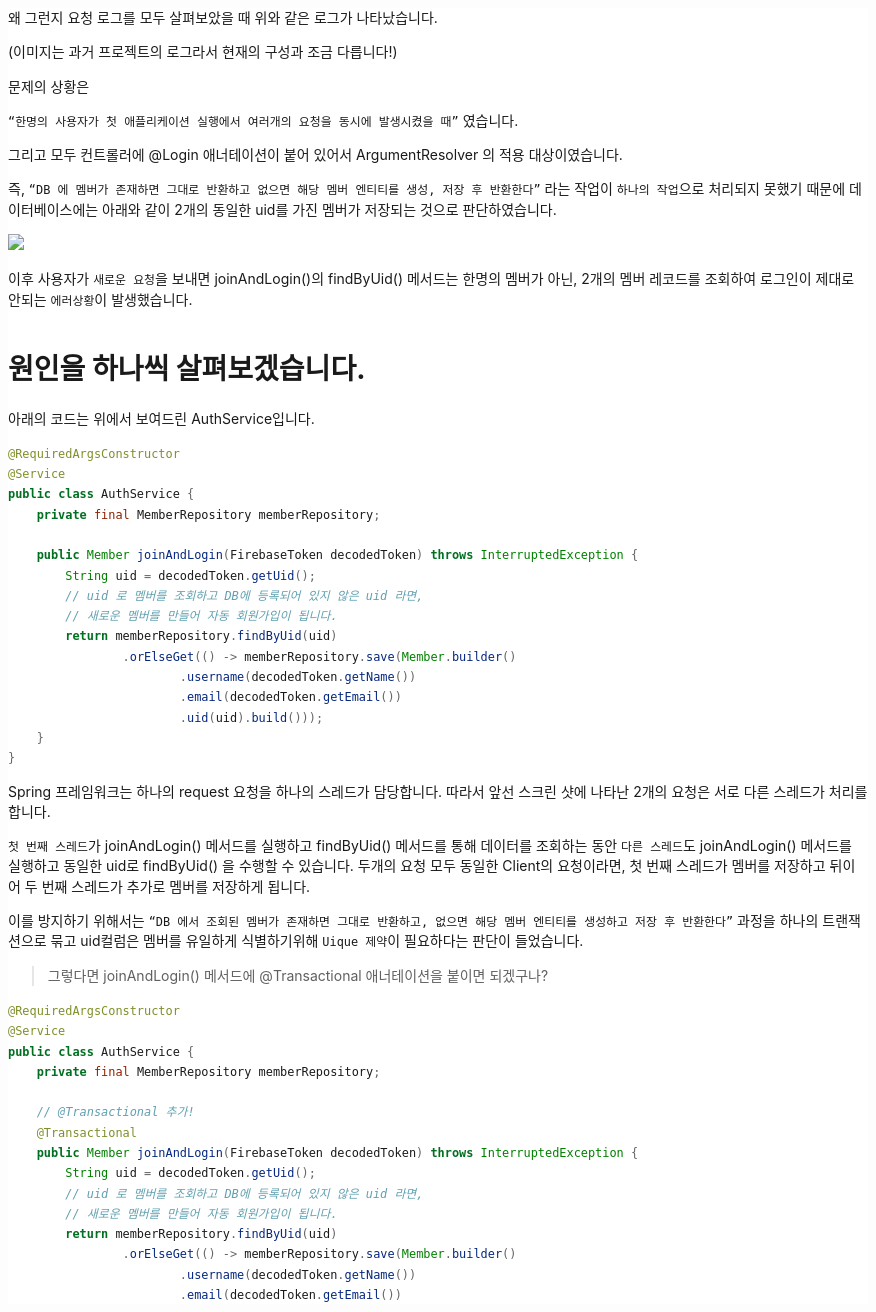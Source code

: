 왜 그런지 요청 로그를 모두 살펴보았을 때 위와 같은 로그가 나타났습니다.

(이미지는 과거 프로젝트의 로그라서 현재의 구성과 조금 다릅니다!)

문제의 상황은

`“한명의 사용자가 첫 애플리케이션 실행에서 여러개의 요청을 동시에 발생시켰을 때”` 였습니다.

그리고 모두 컨트롤러에 @Login 애너테이션이 붙어 있어서 ArgumentResolver 의 적용 대상이였습니다.

즉, `“DB 에 멤버가 존재하면 그대로 반환하고 없으면 해당 멤버 엔티티를 생성, 저장 후 반환한다”` 라는 작업이 `하나의 작업`으로 처리되지 못했기 때문에 데이터베이스에는 아래와 같이 2개의 동일한 uid를 가진 멤버가 저장되는 것으로 판단하였습니다.

<img src="https://miro.medium.com/v2/resize:fit:1400/format:webp/1*Eqrf67CvAX0q0YmqwxZO3w.png" width=70%>

이후 사용자가 `새로운 요청`을 보내면 joinAndLogin()의 findByUid() 메서드는 한명의 멤버가 아닌, 2개의 멤버 레코드를 조회하여 로그인이 제대로 안되는 `에러상황`이 발생했습니다.

원인을 하나씩 살펴보겠습니다.
================

아래의 코드는 위에서 보여드린 AuthService입니다.

```java
@RequiredArgsConstructor
@Service
public class AuthService {
    private final MemberRepository memberRepository;

    public Member joinAndLogin(FirebaseToken decodedToken) throws InterruptedException {
        String uid = decodedToken.getUid();
        // uid 로 멤버를 조회하고 DB에 등록되어 있지 않은 uid 라면,
        // 새로운 멤버를 만들어 자동 회원가입이 됩니다.
        return memberRepository.findByUid(uid)
                .orElseGet(() -> memberRepository.save(Member.builder()
                        .username(decodedToken.getName())
                        .email(decodedToken.getEmail())
                        .uid(uid).build()));
    }
}
```

Spring 프레임워크는 하나의 request 요청을 하나의 스레드가 담당합니다.
따라서 앞선 스크린 샷에 나타난 2개의 요청은 서로 다른 스레드가 처리를 합니다.

`첫 번째 스레드`가 joinAndLogin() 메서드를 실행하고 findByUid() 메서드를 통해 데이터를 조회하는 동안 `다른 스레드`도 joinAndLogin() 메서드를 실행하고 동일한 uid로 findByUid() 을 수행할 수 있습니다.
두개의 요청 모두 동일한 Client의 요청이라면, 첫 번째 스레드가 멤버를 저장하고 뒤이어 두 번째 스레드가 추가로 멤버를 저장하게 됩니다.

이를 방지하기 위해서는 `“DB 에서 조회된 멤버가 존재하면 그대로 반환하고, 없으면 해당 멤버 엔티티를 생성하고 저장 후 반환한다”` 과정을 하나의 트랜잭션으로 묶고 uid컬럼은 멤버를 유일하게 식별하기위해 `Uique 제약`이 필요하다는 판단이 들었습니다.

> 그렇다면 joinAndLogin() 메서드에 @Transactional 애너테이션을 붙이면 되겠구나?

```java
@RequiredArgsConstructor
@Service
public class AuthService {
    private final MemberRepository memberRepository;
     
    // @Transactional 추가!
    @Transactional
    public Member joinAndLogin(FirebaseToken decodedToken) throws InterruptedException {
        String uid = decodedToken.getUid();
        // uid 로 멤버를 조회하고 DB에 등록되어 있지 않은 uid 라면,
        // 새로운 멤버를 만들어 자동 회원가입이 됩니다.
        return memberRepository.findByUid(uid)
                .orElseGet(() -> memberRepository.save(Member.builder()
                        .username(decodedToken.getName())
                        .email(decodedToken.getEmail())
```